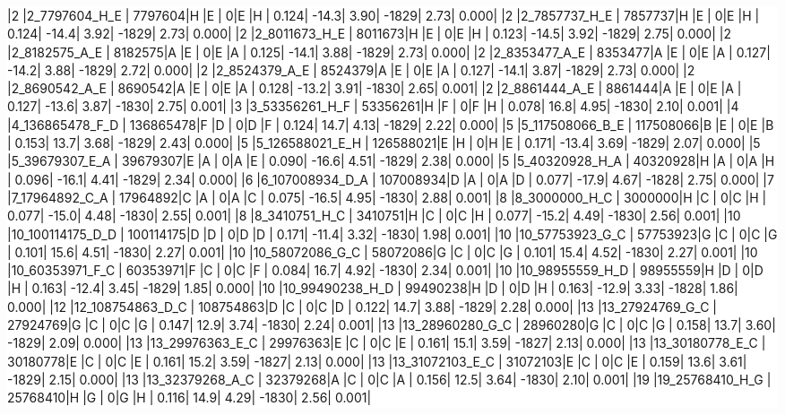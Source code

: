 |2          |2_7797604_H_E    |   7797604|H      |E   |      0|E       |H       | 0.124| -14.3| 3.90|   -1829|    2.73|  0.000|
|2          |2_7857737_H_E    |   7857737|H      |E   |      0|E       |H       | 0.124| -14.4| 3.92|   -1829|    2.73|  0.000|
|2          |2_8011673_H_E    |   8011673|H      |E   |      0|E       |H       | 0.123| -14.5| 3.92|   -1829|    2.75|  0.000|
|2          |2_8182575_A_E    |   8182575|A      |E   |      0|E       |A       | 0.125| -14.1| 3.88|   -1829|    2.73|  0.000|
|2          |2_8353477_A_E    |   8353477|A      |E   |      0|E       |A       | 0.127| -14.2| 3.88|   -1829|    2.72|  0.000|
|2          |2_8524379_A_E    |   8524379|A      |E   |      0|E       |A       | 0.127| -14.1| 3.87|   -1829|    2.73|  0.000|
|2          |2_8690542_A_E    |   8690542|A      |E   |      0|E       |A       | 0.128| -13.2| 3.91|   -1830|    2.65|  0.001|
|2          |2_8861444_A_E    |   8861444|A      |E   |      0|E       |A       | 0.127| -13.6| 3.87|   -1830|    2.75|  0.001|
|3          |3_53356261_H_F   |  53356261|H      |F   |      0|F       |H       | 0.078|  16.8| 4.95|   -1830|    2.10|  0.001|
|4          |4_136865478_F_D  | 136865478|F      |D   |      0|D       |F       | 0.124|  14.7| 4.13|   -1829|    2.22|  0.000|
|5          |5_117508066_B_E  | 117508066|B      |E   |      0|E       |B       | 0.153|  13.7| 3.68|   -1829|    2.43|  0.000|
|5          |5_126588021_E_H  | 126588021|E      |H   |      0|H       |E       | 0.171| -13.4| 3.69|   -1829|    2.07|  0.000|
|5          |5_39679307_E_A   |  39679307|E      |A   |      0|A       |E       | 0.090| -16.6| 4.51|   -1829|    2.38|  0.000|
|5          |5_40320928_H_A   |  40320928|H      |A   |      0|A       |H       | 0.096| -16.1| 4.41|   -1829|    2.34|  0.000|
|6          |6_107008934_D_A  | 107008934|D      |A   |      0|A       |D       | 0.077| -17.9| 4.67|   -1828|    2.75|  0.000|
|7          |7_17964892_C_A   |  17964892|C      |A   |      0|A       |C       | 0.075| -16.5| 4.95|   -1830|    2.88|  0.001|
|8          |8_3000000_H_C    |   3000000|H      |C   |      0|C       |H       | 0.077| -15.0| 4.48|   -1830|    2.55|  0.001|
|8          |8_3410751_H_C    |   3410751|H      |C   |      0|C       |H       | 0.077| -15.2| 4.49|   -1830|    2.56|  0.001|
|10         |10_100114175_D_D | 100114175|D      |D   |      0|D       |D       | 0.171| -11.4| 3.32|   -1830|    1.98|  0.001|
|10         |10_57753923_G_C  |  57753923|G      |C   |      0|C       |G       | 0.101|  15.6| 4.51|   -1830|    2.27|  0.001|
|10         |10_58072086_G_C  |  58072086|G      |C   |      0|C       |G       | 0.101|  15.4| 4.52|   -1830|    2.27|  0.001|
|10         |10_60353971_F_C  |  60353971|F      |C   |      0|C       |F       | 0.084|  16.7| 4.92|   -1830|    2.34|  0.001|
|10         |10_98955559_H_D  |  98955559|H      |D   |      0|D       |H       | 0.163| -12.4| 3.45|   -1829|    1.85|  0.000|
|10         |10_99490238_H_D  |  99490238|H      |D   |      0|D       |H       | 0.163| -12.9| 3.33|   -1828|    1.86|  0.000|
|12         |12_108754863_D_C | 108754863|D      |C   |      0|C       |D       | 0.122|  14.7| 3.88|   -1829|    2.28|  0.000|
|13         |13_27924769_G_C  |  27924769|G      |C   |      0|C       |G       | 0.147|  12.9| 3.74|   -1830|    2.24|  0.001|
|13         |13_28960280_G_C  |  28960280|G      |C   |      0|C       |G       | 0.158|  13.7| 3.60|   -1829|    2.09|  0.000|
|13         |13_29976363_E_C  |  29976363|E      |C   |      0|C       |E       | 0.161|  15.1| 3.59|   -1827|    2.13|  0.000|
|13         |13_30180778_E_C  |  30180778|E      |C   |      0|C       |E       | 0.161|  15.2| 3.59|   -1827|    2.13|  0.000|
|13         |13_31072103_E_C  |  31072103|E      |C   |      0|C       |E       | 0.159|  13.6| 3.61|   -1829|    2.15|  0.000|
|13         |13_32379268_A_C  |  32379268|A      |C   |      0|C       |A       | 0.156|  12.5| 3.64|   -1830|    2.10|  0.001|
|19         |19_25768410_H_G  |  25768410|H      |G   |      0|G       |H       | 0.116|  14.9| 4.29|   -1830|    2.56|  0.001|
